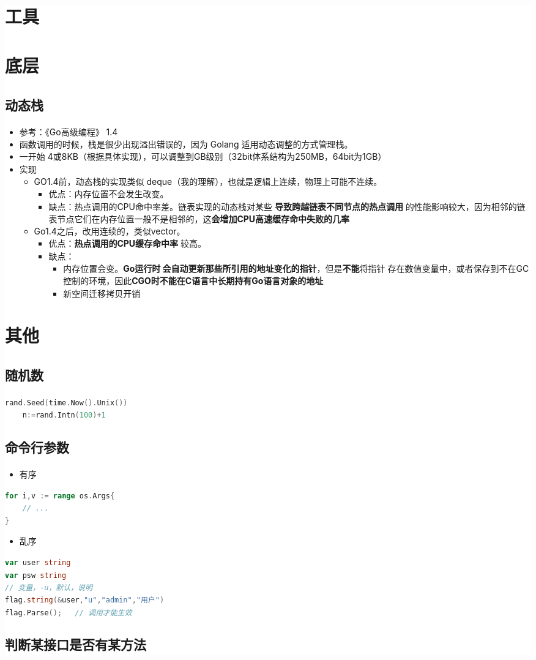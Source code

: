 
# 工具

# 底层
## 动态栈
- 参考：《Go高级编程》 1.4
- 函数调用的时候，栈是很少出现溢出错误的，因为 Golang 适用动态调整的方式管理栈。
- 一开始 4或8KB（根据具体实现），可以调整到GB级别（32bit体系结构为250MB，64bit为1GB）
- 实现
  - GO1.4前，动态栈的实现类似 deque（我的理解），也就是逻辑上连续，物理上可能不连续。
    - 优点：内存位置不会发生改变。
    - 缺点：热点调用的CPU命中率差。链表实现的动态栈对某些 **导致跨越链表不同节点的热点调⽤** 的性能影响较⼤，因为相邻的链表节点它们在内存位置⼀般不是相邻的，这**会增加CPU⾼速缓存命中失败的⼏率**
  - Go1.4之后，改用连续的，类似vector。
    - 优点：**热点调⽤的CPU缓存命中率** 较高。
    - 缺点：
      - 内存位置会变。**Go运行时 会自动更新那些所引用的地址变化的指针**，但是**不能**将指针 存在数值变量中，或者保存到不在GC控制的环境，因此**CGO时不能在C语⾔中⻓期持有Go语⾔对象的地址**
      - 新空间迁移拷贝开销


# 其他
## 随机数
```go
rand.Seed(time.Now().Unix())
	n:=rand.Intn(100)+1
```
## 命令行参数

- 有序
```go
for i,v := range os.Args{
    // ...
}
```
- 乱序

```go
var user string
var psw string
// 变量，-u，默认，说明
flag.string(&user,"u","admin","用户")
flag.Parse();   // 调用才能生效
```

## 判断某接口是否有某方法
